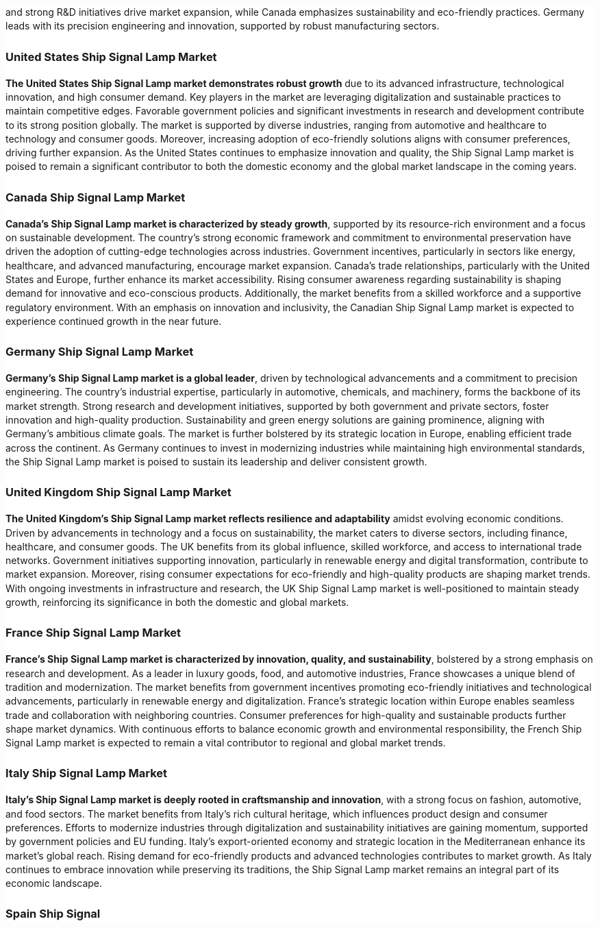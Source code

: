and strong R&amp;D initiatives drive market expansion, while Canada emphasizes sustainability and eco-friendly practices. Germany leads with its precision engineering and innovation, supported by robust manufacturing sectors.</span></em></p></blockquote><h3><strong>United States Ship Signal Lamp Market</strong></h3><p><strong>The United States Ship Signal Lamp market demonstrates robust growth</strong> due to its advanced infrastructure, technological innovation, and high consumer demand. Key players in the market are leveraging digitalization and sustainable practices to maintain competitive edges. Favorable government policies and significant investments in research and development contribute to its strong position globally. The market is supported by diverse industries, ranging from automotive and healthcare to technology and consumer goods. Moreover, increasing adoption of eco-friendly solutions aligns with consumer preferences, driving further expansion. As the United States continues to emphasize innovation and quality, the Ship Signal Lamp market is poised to remain a significant contributor to both the domestic economy and the global market landscape in the coming years.</p><h3><strong>Canada Ship Signal Lamp Market</strong></h3><p><strong>Canada&rsquo;s Ship Signal Lamp market is characterized by steady growth</strong>, supported by its resource-rich environment and a focus on sustainable development. The country&rsquo;s strong economic framework and commitment to environmental preservation have driven the adoption of cutting-edge technologies across industries. Government incentives, particularly in sectors like energy, healthcare, and advanced manufacturing, encourage market expansion. Canada&rsquo;s trade relationships, particularly with the United States and Europe, further enhance its market accessibility. Rising consumer awareness regarding sustainability is shaping demand for innovative and eco-conscious products. Additionally, the market benefits from a skilled workforce and a supportive regulatory environment. With an emphasis on innovation and inclusivity, the Canadian Ship Signal Lamp market is expected to experience continued growth in the near future.</p><h3><strong>Germany Ship Signal Lamp Market</strong></h3><p><strong>Germany&rsquo;s Ship Signal Lamp market is a global leader</strong>, driven by technological advancements and a commitment to precision engineering. The country&rsquo;s industrial expertise, particularly in automotive, chemicals, and machinery, forms the backbone of its market strength. Strong research and development initiatives, supported by both government and private sectors, foster innovation and high-quality production. Sustainability and green energy solutions are gaining prominence, aligning with Germany&rsquo;s ambitious climate goals. The market is further bolstered by its strategic location in Europe, enabling efficient trade across the continent. As Germany continues to invest in modernizing industries while maintaining high environmental standards, the Ship Signal Lamp market is poised to sustain its leadership and deliver consistent growth.</p><h3><strong>United Kingdom Ship Signal Lamp Market</strong></h3><p><strong>The United Kingdom&rsquo;s Ship Signal Lamp market reflects resilience and adaptability</strong> amidst evolving economic conditions. Driven by advancements in technology and a focus on sustainability, the market caters to diverse sectors, including finance, healthcare, and consumer goods. The UK benefits from its global influence, skilled workforce, and access to international trade networks. Government initiatives supporting innovation, particularly in renewable energy and digital transformation, contribute to market expansion. Moreover, rising consumer expectations for eco-friendly and high-quality products are shaping market trends. With ongoing investments in infrastructure and research, the UK Ship Signal Lamp market is well-positioned to maintain steady growth, reinforcing its significance in both the domestic and global markets.</p><h3><strong>France Ship Signal Lamp Market</strong></h3><p><strong>France&rsquo;s Ship Signal Lamp market is characterized by innovation, quality, and sustainability</strong>, bolstered by a strong emphasis on research and development. As a leader in luxury goods, food, and automotive industries, France showcases a unique blend of tradition and modernization. The market benefits from government incentives promoting eco-friendly initiatives and technological advancements, particularly in renewable energy and digitalization. France&rsquo;s strategic location within Europe enables seamless trade and collaboration with neighboring countries. Consumer preferences for high-quality and sustainable products further shape market dynamics. With continuous efforts to balance economic growth and environmental responsibility, the French Ship Signal Lamp market is expected to remain a vital contributor to regional and global market trends.</p><h3><strong>Italy Ship Signal Lamp Market</strong></h3><p><strong>Italy&rsquo;s Ship Signal Lamp market is deeply rooted in craftsmanship and innovation</strong>, with a strong focus on fashion, automotive, and food sectors. The market benefits from Italy&rsquo;s rich cultural heritage, which influences product design and consumer preferences. Efforts to modernize industries through digitalization and sustainability initiatives are gaining momentum, supported by government policies and EU funding. Italy&rsquo;s export-oriented economy and strategic location in the Mediterranean enhance its market&rsquo;s global reach. Rising demand for eco-friendly products and advanced technologies contributes to market growth. As Italy continues to embrace innovation while preserving its traditions, the Ship Signal Lamp market remains an integral part of its economic landscape.</p><h3><strong>Spain Ship Signal